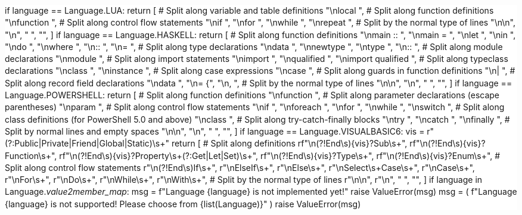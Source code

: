 if language == Language.LUA:                 return [                     # Split along variable and table definitions                     "\nlocal ",                     # Split along function definitions                     "\nfunction ",                     # Split along control flow statements                     "\nif ",                     "\nfor ",                     "\nwhile ",                     "\nrepeat ",                     # Split by the normal type of lines                     "\n\n",                     "\n",                     " ",                     "",                 ]             if language == Language.HASKELL:                 return [                     # Split along function definitions                     "\nmain :: ",                     "\nmain = ",                     "\nlet ",                     "\nin ",                     "\ndo ",                     "\nwhere ",                     "\n:: ",                     "\n= ",                     # Split along type declarations                     "\ndata ",                     "\nnewtype ",                     "\ntype ",                     "\n:: ",                     # Split along module declarations                     "\nmodule ",                     # Split along import statements                     "\nimport ",                     "\nqualified ",                     "\nimport qualified ",                     # Split along typeclass declarations                     "\nclass ",                     "\ninstance ",                     # Split along case expressions                     "\ncase ",                     # Split along guards in function definitions                     "\n| ",                     # Split along record field declarations                     "\ndata ",                     "\n= {",                     "\n, ",                     # Split by the normal type of lines                     "\n\n",                     "\n",                     " ",                     "",                 ]             if language == Language.POWERSHELL:                 return [                     # Split along function definitions                     "\nfunction ",                     # Split along parameter declarations (escape parentheses)                     "\nparam ",                     # Split along control flow statements                     "\nif ",                     "\nforeach ",                     "\nfor ",                     "\nwhile ",                     "\nswitch ",                     # Split along class definitions (for PowerShell 5.0 and above)                     "\nclass ",                     # Split along try-catch-finally blocks                     "\ntry ",                     "\ncatch ",                     "\nfinally ",                     # Split by normal lines and empty spaces                     "\n\n",                     "\n",                     " ",                     "",                 ]             if language == Language.VISUALBASIC6:                 vis = r"(?:Public|Private|Friend|Global|Static)\s+"                 return
[                     # Split along definitions                     rf"\n(?!End\s){vis}?Sub\s+",                     rf"\n(?!End\s){vis}?Function\s+",                     rf"\n(?!End\s){vis}?Property\s+(?:Get|Let|Set)\s+",                     rf"\n(?!End\s){vis}?Type\s+",                     rf"\n(?!End\s){vis}?Enum\s+",                     # Split along control flow statements                     r"\n(?!End\s)If\s+",                     r"\nElseIf\s+",                     r"\nElse\s+",                     r"\nSelect\s+Case\s+",                     r"\nCase\s+",                     r"\nFor\s+",                     r"\nDo\s+",                     r"\nWhile\s+",                     r"\nWith\s+",                     # Split by the normal type of lines                     r"\n\n",                     r"\n",                     " ",                     "",                 ]                  if language in Language._value2member_map_:                 msg = f"Language {language} is not implemented yet!"                 raise ValueError(msg)             msg = (                 f"Language {language} is not supported! Please choose from {list(Language)}"             )             raise ValueError(msg)
